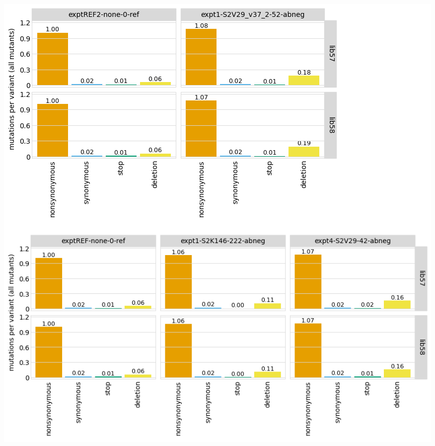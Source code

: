 
    
![png](counts_to_scores_Omicron_BQ11_files/counts_to_scores_Omicron_BQ11_23_0.png)
    



    
![png](counts_to_scores_Omicron_BQ11_files/counts_to_scores_Omicron_BQ11_23_1.png)
    
